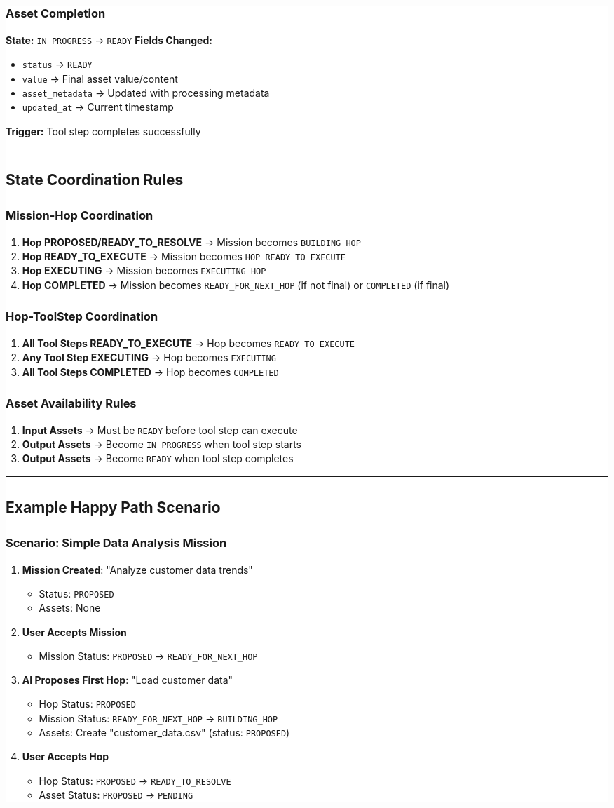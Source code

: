 ### Asset Completion
**State:** `IN_PROGRESS` → `READY`
**Fields Changed:**
- `status` → `READY`
- `value` → Final asset value/content
- `asset_metadata` → Updated with processing metadata
- `updated_at` → Current timestamp

**Trigger:** Tool step completes successfully

---

## State Coordination Rules

### Mission-Hop Coordination
1. **Hop PROPOSED/READY_TO_RESOLVE** → Mission becomes `BUILDING_HOP`
2. **Hop READY_TO_EXECUTE** → Mission becomes `HOP_READY_TO_EXECUTE`
3. **Hop EXECUTING** → Mission becomes `EXECUTING_HOP`
4. **Hop COMPLETED** → Mission becomes `READY_FOR_NEXT_HOP` (if not final) or `COMPLETED` (if final)

### Hop-ToolStep Coordination
1. **All Tool Steps READY_TO_EXECUTE** → Hop becomes `READY_TO_EXECUTE`
2. **Any Tool Step EXECUTING** → Hop becomes `EXECUTING`
3. **All Tool Steps COMPLETED** → Hop becomes `COMPLETED`

### Asset Availability Rules
1. **Input Assets** → Must be `READY` before tool step can execute
2. **Output Assets** → Become `IN_PROGRESS` when tool step starts
3. **Output Assets** → Become `READY` when tool step completes

---

## Example Happy Path Scenario

### Scenario: Simple Data Analysis Mission

1. **Mission Created**: "Analyze customer data trends"
   - Status: `PROPOSED`
   - Assets: None

2. **User Accepts Mission**
   - Mission Status: `PROPOSED` → `READY_FOR_NEXT_HOP`

3. **AI Proposes First Hop**: "Load customer data"
   - Hop Status: `PROPOSED`
   - Mission Status: `READY_FOR_NEXT_HOP` → `BUILDING_HOP`
   - Assets: Create "customer_data.csv" (status: `PROPOSED`)

4. **User Accepts Hop**
   - Hop Status: `PROPOSED` → `READY_TO_RESOLVE`
   - Asset Status: `PROPOSED` → `PENDING`
